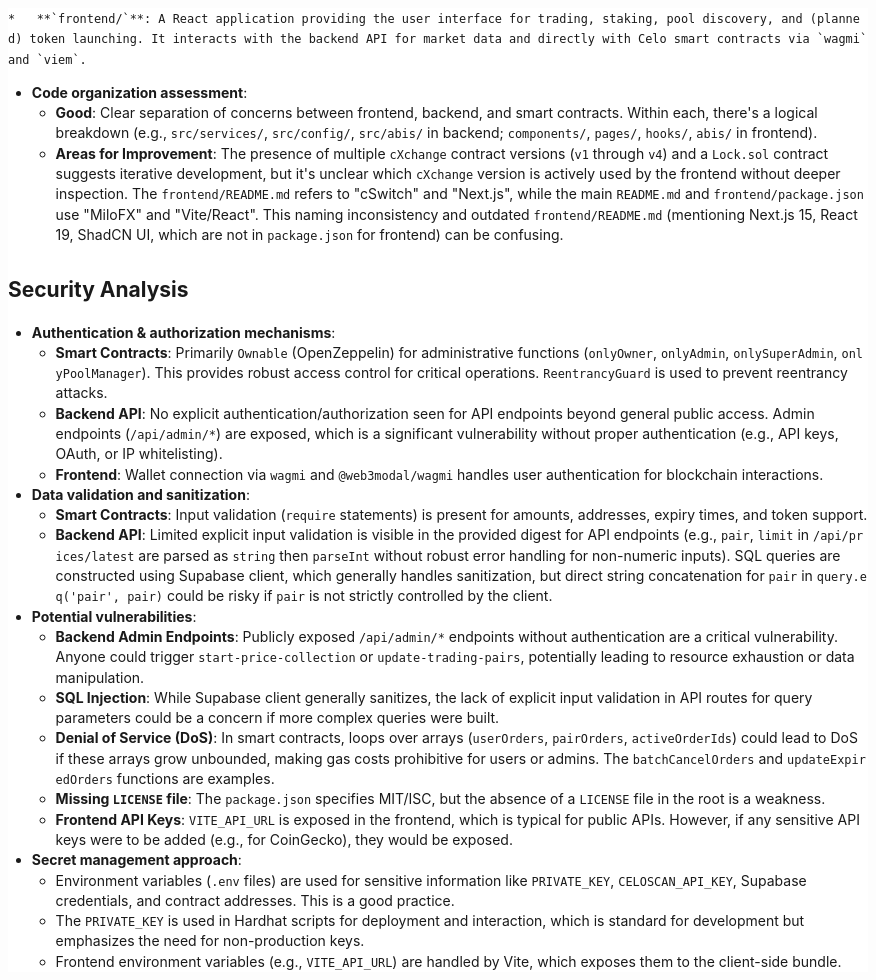     *   **`frontend/`**: A React application providing the user interface for trading, staking, pool discovery, and (planned) token launching. It interacts with the backend API for market data and directly with Celo smart contracts via `wagmi` and `viem`.
-   **Code organization assessment**:
    *   **Good**: Clear separation of concerns between frontend, backend, and smart contracts. Within each, there's a logical breakdown (e.g., `src/services/`, `src/config/`, `src/abis/` in backend; `components/`, `pages/`, `hooks/`, `abis/` in frontend).
    *   **Areas for Improvement**: The presence of multiple `cXchange` contract versions (`v1` through `v4`) and a `Lock.sol` contract suggests iterative development, but it's unclear which `cXchange` version is actively used by the frontend without deeper inspection. The `frontend/README.md` refers to "cSwitch" and "Next.js", while the main `README.md` and `frontend/package.json` use "MiloFX" and "Vite/React". This naming inconsistency and outdated `frontend/README.md` (mentioning Next.js 15, React 19, ShadCN UI, which are not in `package.json` for frontend) can be confusing.

## Security Analysis
-   **Authentication & authorization mechanisms**:
    *   **Smart Contracts**: Primarily `Ownable` (OpenZeppelin) for administrative functions (`onlyOwner`, `onlyAdmin`, `onlySuperAdmin`, `onlyPoolManager`). This provides robust access control for critical operations. `ReentrancyGuard` is used to prevent reentrancy attacks.
    *   **Backend API**: No explicit authentication/authorization seen for API endpoints beyond general public access. Admin endpoints (`/api/admin/*`) are exposed, which is a significant vulnerability without proper authentication (e.g., API keys, OAuth, or IP whitelisting).
    *   **Frontend**: Wallet connection via `wagmi` and `@web3modal/wagmi` handles user authentication for blockchain interactions.
-   **Data validation and sanitization**:
    *   **Smart Contracts**: Input validation (`require` statements) is present for amounts, addresses, expiry times, and token support.
    *   **Backend API**: Limited explicit input validation is visible in the provided digest for API endpoints (e.g., `pair`, `limit` in `/api/prices/latest` are parsed as `string` then `parseInt` without robust error handling for non-numeric inputs). SQL queries are constructed using Supabase client, which generally handles sanitization, but direct string concatenation for `pair` in `query.eq('pair', pair)` could be risky if `pair` is not strictly controlled by the client.
-   **Potential vulnerabilities**:
    *   **Backend Admin Endpoints**: Publicly exposed `/api/admin/*` endpoints without authentication are a critical vulnerability. Anyone could trigger `start-price-collection` or `update-trading-pairs`, potentially leading to resource exhaustion or data manipulation.
    *   **SQL Injection**: While Supabase client generally sanitizes, the lack of explicit input validation in API routes for query parameters could be a concern if more complex queries were built.
    *   **Denial of Service (DoS)**: In smart contracts, loops over arrays (`userOrders`, `pairOrders`, `activeOrderIds`) could lead to DoS if these arrays grow unbounded, making gas costs prohibitive for users or admins. The `batchCancelOrders` and `updateExpiredOrders` functions are examples.
    *   **Missing `LICENSE` file**: The `package.json` specifies MIT/ISC, but the absence of a `LICENSE` file in the root is a weakness.
    *   **Frontend API Keys**: `VITE_API_URL` is exposed in the frontend, which is typical for public APIs. However, if any sensitive API keys were to be added (e.g., for CoinGecko), they would be exposed.
-   **Secret management approach**:
    *   Environment variables (`.env` files) are used for sensitive information like `PRIVATE_KEY`, `CELOSCAN_API_KEY`, Supabase credentials, and contract addresses. This is a good practice.
    *   The `PRIVATE_KEY` is used in Hardhat scripts for deployment and interaction, which is standard for development but emphasizes the need for non-production keys.
    *   Frontend environment variables (e.g., `VITE_API_URL`) are handled by Vite, which exposes them to the client-side bundle.
